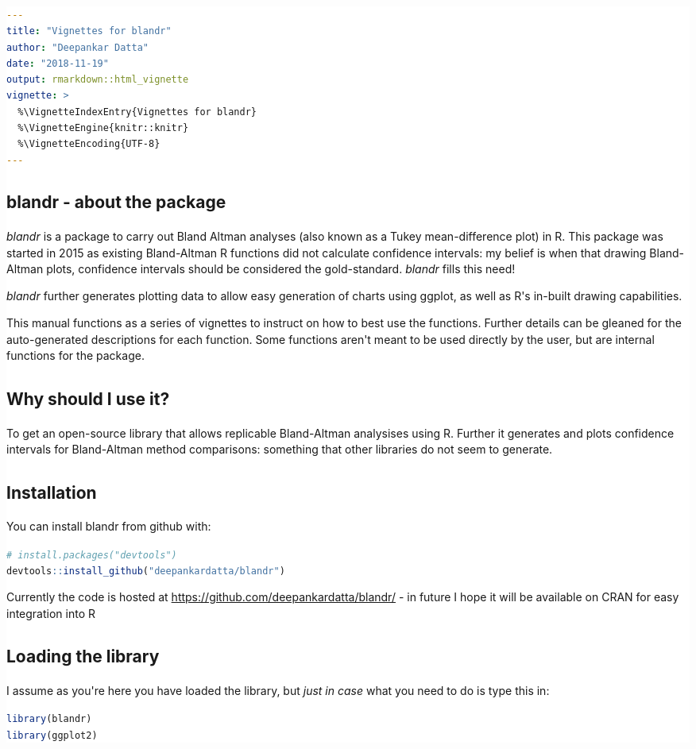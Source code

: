 ```yaml
---
title: "Vignettes for blandr"
author: "Deepankar Datta"
date: "2018-11-19"
output: rmarkdown::html_vignette
vignette: >
  %\VignetteIndexEntry{Vignettes for blandr}
  %\VignetteEngine{knitr::knitr}
  %\VignetteEncoding{UTF-8}
---
```




## blandr - about the package

*blandr* is a package to carry out Bland Altman analyses (also known as a Tukey mean-difference plot) in R. This package was started in 2015 as existing Bland-Altman R functions did not calculate confidence intervals: my belief is when that drawing Bland-Altman plots, confidence intervals should be considered the gold-standard. *blandr* fills this need!

*blandr* further generates plotting data to allow easy generation of charts using ggplot, as well as R's in-built drawing capabilities.

This manual functions as a series of vignettes to instruct on how to best use the functions. Further details can be gleaned for the auto-generated descriptions for each function. Some functions aren't meant to be used directly by the user, but are internal functions for the package.

## Why should I use it?

To get an open-source library that allows replicable Bland-Altman analysises using R. Further it generates and plots confidence intervals for Bland-Altman method comparisons: something that other libraries do not seem to generate.

## Installation

You can install blandr from github with:


```r
# install.packages("devtools")
devtools::install_github("deepankardatta/blandr")
```

Currently the code is hosted at https://github.com/deepankardatta/blandr/ - in future I hope it will be available on CRAN for easy integration into R

## Loading the library

I assume as you're here you have loaded the library, but *just in case* what you need to do is type this in:


```r
library(blandr)
library(ggplot2)
```
